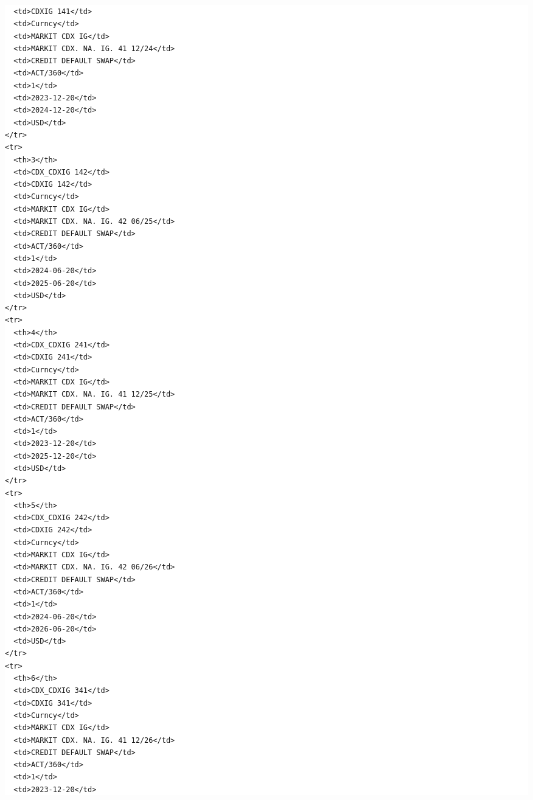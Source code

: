       <td>CDXIG 141</td>
      <td>Curncy</td>
      <td>MARKIT CDX IG</td>
      <td>MARKIT CDX. NA. IG. 41 12/24</td>
      <td>CREDIT DEFAULT SWAP</td>
      <td>ACT/360</td>
      <td>1</td>
      <td>2023-12-20</td>
      <td>2024-12-20</td>
      <td>USD</td>
    </tr>
    <tr>
      <th>3</th>
      <td>CDX_CDXIG 142</td>
      <td>CDXIG 142</td>
      <td>Curncy</td>
      <td>MARKIT CDX IG</td>
      <td>MARKIT CDX. NA. IG. 42 06/25</td>
      <td>CREDIT DEFAULT SWAP</td>
      <td>ACT/360</td>
      <td>1</td>
      <td>2024-06-20</td>
      <td>2025-06-20</td>
      <td>USD</td>
    </tr>
    <tr>
      <th>4</th>
      <td>CDX_CDXIG 241</td>
      <td>CDXIG 241</td>
      <td>Curncy</td>
      <td>MARKIT CDX IG</td>
      <td>MARKIT CDX. NA. IG. 41 12/25</td>
      <td>CREDIT DEFAULT SWAP</td>
      <td>ACT/360</td>
      <td>1</td>
      <td>2023-12-20</td>
      <td>2025-12-20</td>
      <td>USD</td>
    </tr>
    <tr>
      <th>5</th>
      <td>CDX_CDXIG 242</td>
      <td>CDXIG 242</td>
      <td>Curncy</td>
      <td>MARKIT CDX IG</td>
      <td>MARKIT CDX. NA. IG. 42 06/26</td>
      <td>CREDIT DEFAULT SWAP</td>
      <td>ACT/360</td>
      <td>1</td>
      <td>2024-06-20</td>
      <td>2026-06-20</td>
      <td>USD</td>
    </tr>
    <tr>
      <th>6</th>
      <td>CDX_CDXIG 341</td>
      <td>CDXIG 341</td>
      <td>Curncy</td>
      <td>MARKIT CDX IG</td>
      <td>MARKIT CDX. NA. IG. 41 12/26</td>
      <td>CREDIT DEFAULT SWAP</td>
      <td>ACT/360</td>
      <td>1</td>
      <td>2023-12-20</td>